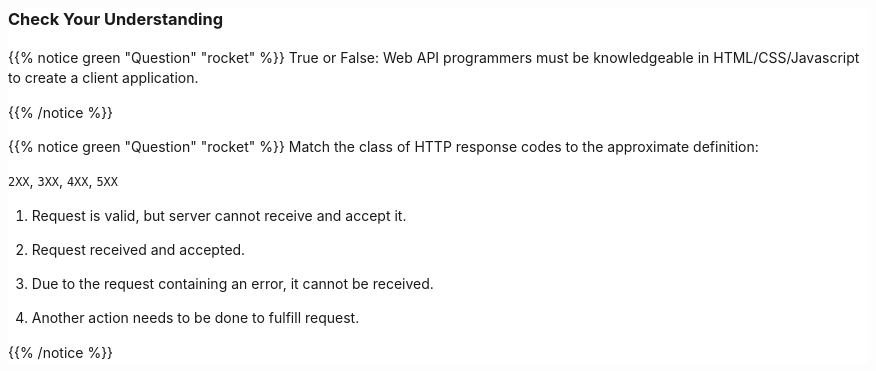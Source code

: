 ### Check Your Understanding

{{% notice green "Question" "rocket" %}}
True or False: Web API programmers must be knowledgeable in HTML/CSS/Javascript to create a client application.


{{% /notice %}}

{{% notice green "Question" "rocket" %}}
Match the class of HTTP response codes to the approximate definition:

`2XX`, `3XX`, `4XX`, `5XX`

1. Request is valid, but server cannot receive and accept it.

1. Request received and accepted.

1. Due to the request containing an error, it cannot be received.

1. Another action needs to be done to fulfill request.


{{% /notice %}}